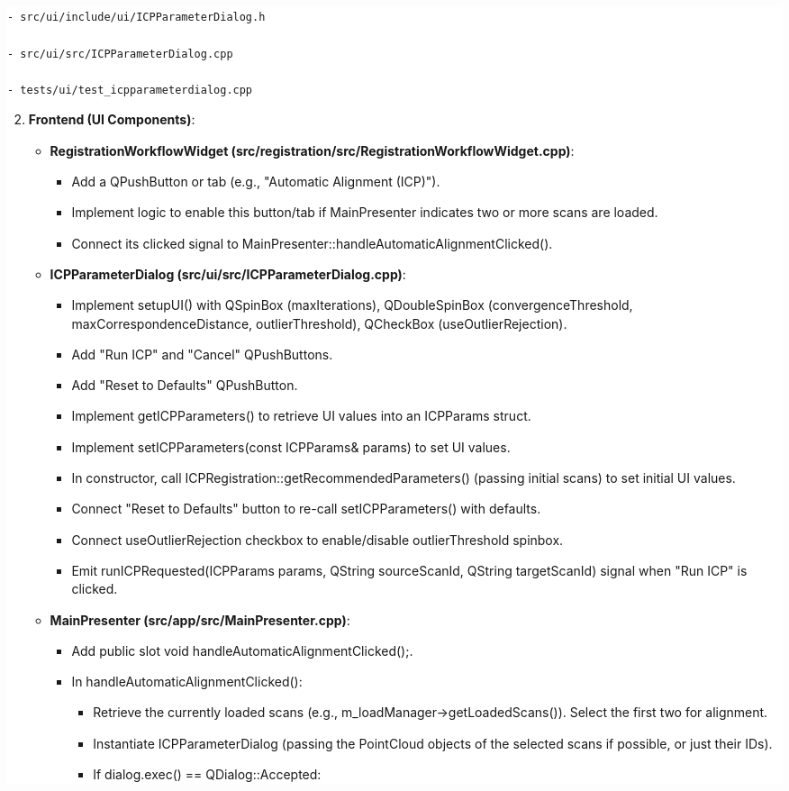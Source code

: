     - src/ui/include/ui/ICPParameterDialog.h

    - src/ui/src/ICPParameterDialog.cpp

    - tests/ui/test_icpparameterdialog.cpp

2.  **Frontend (UI Components)**:

    - **RegistrationWorkflowWidget
      (src/registration/src/RegistrationWorkflowWidget.cpp)**:

      - Add a QPushButton or tab (e.g., \"Automatic Alignment (ICP)\").

      - Implement logic to enable this button/tab if MainPresenter
        indicates two or more scans are loaded.

      - Connect its clicked signal to
        MainPresenter::handleAutomaticAlignmentClicked().

    - **ICPParameterDialog (src/ui/src/ICPParameterDialog.cpp)**:

      - Implement setupUI() with QSpinBox (maxIterations),
        QDoubleSpinBox (convergenceThreshold, maxCorrespondenceDistance,
        outlierThreshold), QCheckBox (useOutlierRejection).

      - Add \"Run ICP\" and \"Cancel\" QPushButtons.

      - Add \"Reset to Defaults\" QPushButton.

      - Implement getICPParameters() to retrieve UI values into an
        ICPParams struct.

      - Implement setICPParameters(const ICPParams& params) to set UI
        values.

      - In constructor, call ICPRegistration::getRecommendedParameters()
        (passing initial scans) to set initial UI values.

      - Connect \"Reset to Defaults\" button to re-call
        setICPParameters() with defaults.

      - Connect useOutlierRejection checkbox to enable/disable
        outlierThreshold spinbox.

      - Emit runICPRequested(ICPParams params, QString sourceScanId,
        QString targetScanId) signal when \"Run ICP\" is clicked.

    - **MainPresenter (src/app/src/MainPresenter.cpp)**:

      - Add public slot void handleAutomaticAlignmentClicked();.

      - In handleAutomaticAlignmentClicked():

        - Retrieve the currently loaded scans (e.g.,
          m_loadManager-\>getLoadedScans()). Select the first two for
          alignment.

        - Instantiate ICPParameterDialog (passing the PointCloud objects
          of the selected scans if possible, or just their IDs).

        - If dialog.exec() == QDialog::Accepted:

